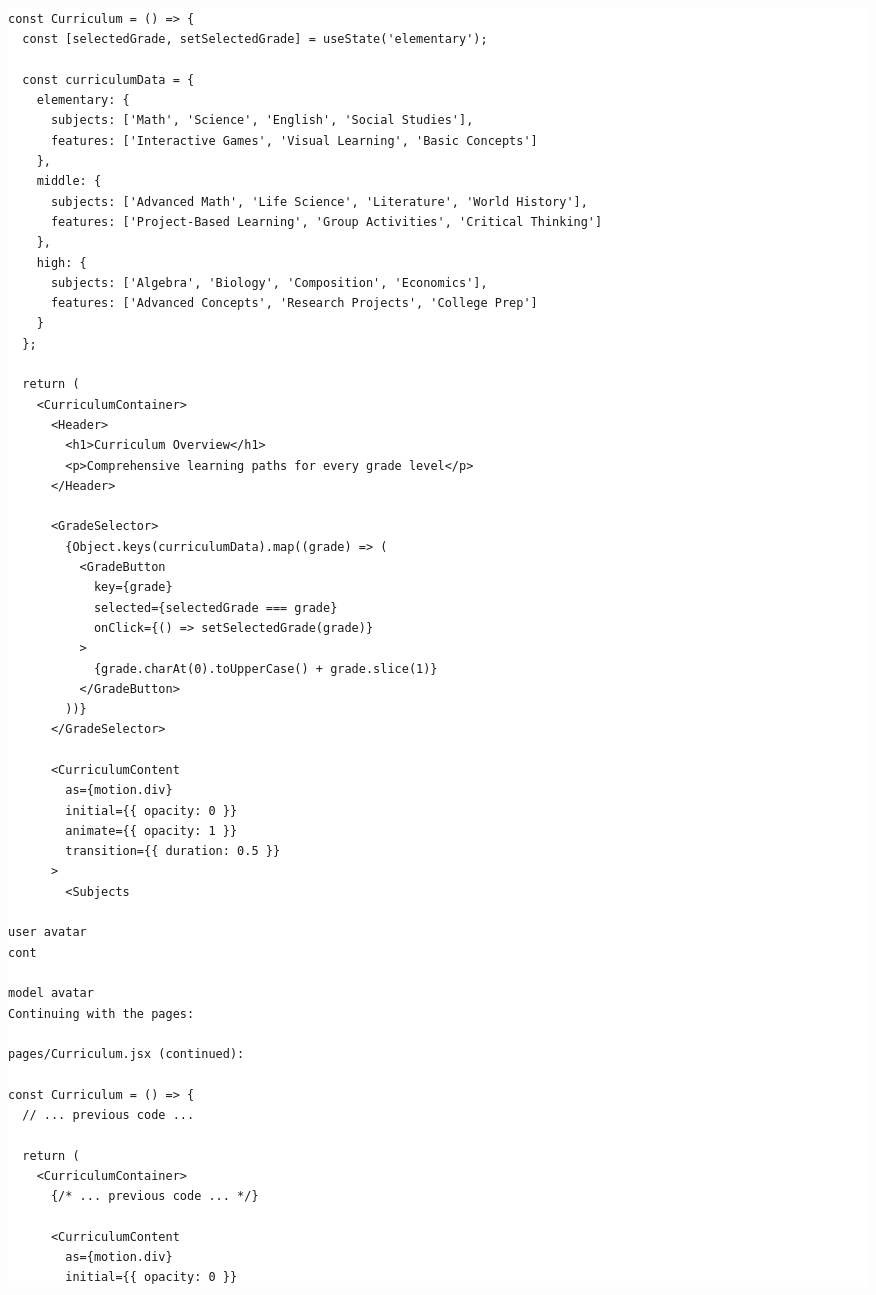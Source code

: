 ```
const Curriculum = () => {
  const [selectedGrade, setSelectedGrade] = useState('elementary');

  const curriculumData = {
    elementary: {
      subjects: ['Math', 'Science', 'English', 'Social Studies'],
      features: ['Interactive Games', 'Visual Learning', 'Basic Concepts']
    },
    middle: {
      subjects: ['Advanced Math', 'Life Science', 'Literature', 'World History'],
      features: ['Project-Based Learning', 'Group Activities', 'Critical Thinking']
    },
    high: {
      subjects: ['Algebra', 'Biology', 'Composition', 'Economics'],
      features: ['Advanced Concepts', 'Research Projects', 'College Prep']
    }
  };

  return (
    <CurriculumContainer>
      <Header>
        <h1>Curriculum Overview</h1>
        <p>Comprehensive learning paths for every grade level</p>
      </Header>

      <GradeSelector>
        {Object.keys(curriculumData).map((grade) => (
          <GradeButton
            key={grade}
            selected={selectedGrade === grade}
            onClick={() => setSelectedGrade(grade)}
          >
            {grade.charAt(0).toUpperCase() + grade.slice(1)}
          </GradeButton>
        ))}
      </GradeSelector>

      <CurriculumContent
        as={motion.div}
        initial={{ opacity: 0 }}
        animate={{ opacity: 1 }}
        transition={{ duration: 0.5 }}
      >
        <Subjects

user avatar
cont

model avatar
Continuing with the pages:

pages/Curriculum.jsx (continued):

const Curriculum = () => {
  // ... previous code ...

  return (
    <CurriculumContainer>
      {/* ... previous code ... */}

      <CurriculumContent
        as={motion.div}
        initial={{ opacity: 0 }}
```